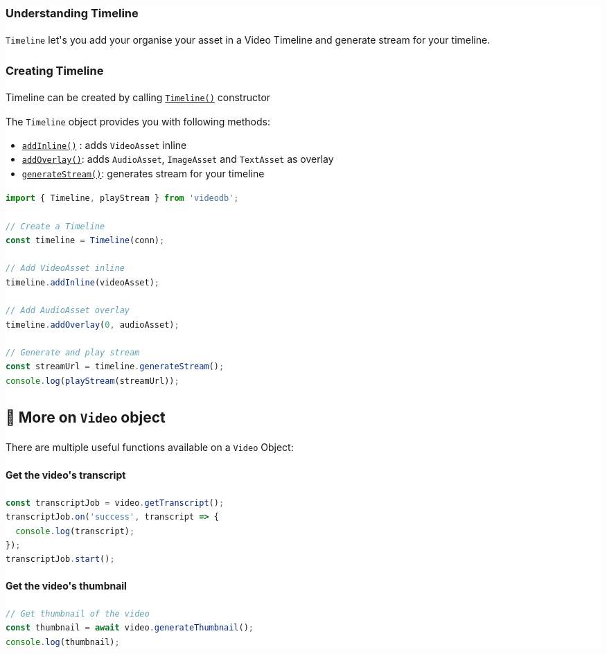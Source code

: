 ### Understanding Timeline

`Timeline` let's you add your organise your asset in a Video Timeline and generate stream for your timeline.

### Creating Timeline

Timeline can be created by calling [`Timeline()`](https://github.com/video-db/videodb-node/blob/main/docs/classes/core_timeline.Timeline.md) constructor

The `Timeline` object provides you with following methods:

- [`addInline()`](https://github.com/video-db/videodb-node/blob/main/docs/classes/core_timeline.Timeline.md#addinline) : adds `VideoAsset` inline
- [`addOverlay()`](https://github.com/video-db/videodb-node/blob/main/docs/classes/core_timeline.Timeline.md#addOverlay): adds `AudioAsset`, `ImageAsset` and `TextAsset` as overlay
- [`generateStream()`](https://github.com/video-db/videodb-node/blob/main/docs/classes/core_timeline.Timeline.md#generateStream): generates stream for your timeline

```ts
import { Timeline, playStream } from 'videodb';

// Create a Timeline 
const timeline = Timeline(conn);

// Add VideoAsset inline
timeline.addInline(videoAsset);

// Add AudioAsset overlay
timeline.addOverlay(0, audioAsset);

// Generate and play stream
const streamUrl = timeline.generateStream();
console.log(playStream(streamUrl));
```

## 🌟 More on `Video` object

There are multiple useful functions available on a `Video` Object:

#### Get the video's transcript

```ts
const transcriptJob = video.getTranscript();
transcriptJob.on('success', transcript => {
  console.log(transcript);
});
transcriptJob.start();
```

#### Get the video's thumbnail

```ts
// Get thumbnail of the video
const thumbnail = await video.generateThumbnail();
console.log(thumbnail);
```
